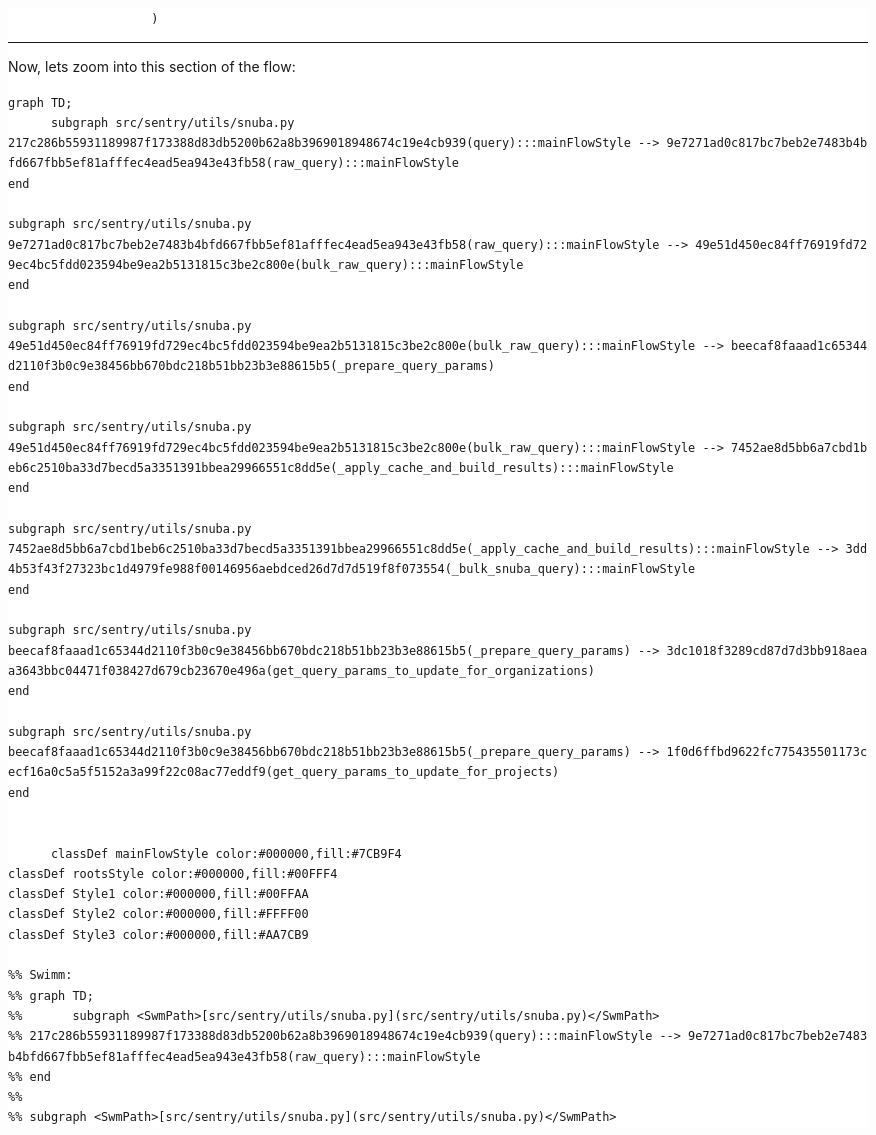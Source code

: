 ```python
                    )

```

---

</SwmSnippet>

Now, lets zoom into this section of the flow:

```mermaid
graph TD;
      subgraph src/sentry/utils/snuba.py
217c286b55931189987f173388d83db5200b62a8b3969018948674c19e4cb939(query):::mainFlowStyle --> 9e7271ad0c817bc7beb2e7483b4bfd667fbb5ef81afffec4ead5ea943e43fb58(raw_query):::mainFlowStyle
end

subgraph src/sentry/utils/snuba.py
9e7271ad0c817bc7beb2e7483b4bfd667fbb5ef81afffec4ead5ea943e43fb58(raw_query):::mainFlowStyle --> 49e51d450ec84ff76919fd729ec4bc5fdd023594be9ea2b5131815c3be2c800e(bulk_raw_query):::mainFlowStyle
end

subgraph src/sentry/utils/snuba.py
49e51d450ec84ff76919fd729ec4bc5fdd023594be9ea2b5131815c3be2c800e(bulk_raw_query):::mainFlowStyle --> beecaf8faaad1c65344d2110f3b0c9e38456bb670bdc218b51bb23b3e88615b5(_prepare_query_params)
end

subgraph src/sentry/utils/snuba.py
49e51d450ec84ff76919fd729ec4bc5fdd023594be9ea2b5131815c3be2c800e(bulk_raw_query):::mainFlowStyle --> 7452ae8d5bb6a7cbd1beb6c2510ba33d7becd5a3351391bbea29966551c8dd5e(_apply_cache_and_build_results):::mainFlowStyle
end

subgraph src/sentry/utils/snuba.py
7452ae8d5bb6a7cbd1beb6c2510ba33d7becd5a3351391bbea29966551c8dd5e(_apply_cache_and_build_results):::mainFlowStyle --> 3dd4b53f43f27323bc1d4979fe988f00146956aebdced26d7d7d519f8f073554(_bulk_snuba_query):::mainFlowStyle
end

subgraph src/sentry/utils/snuba.py
beecaf8faaad1c65344d2110f3b0c9e38456bb670bdc218b51bb23b3e88615b5(_prepare_query_params) --> 3dc1018f3289cd87d7d3bb918aeaa3643bbc04471f038427d679cb23670e496a(get_query_params_to_update_for_organizations)
end

subgraph src/sentry/utils/snuba.py
beecaf8faaad1c65344d2110f3b0c9e38456bb670bdc218b51bb23b3e88615b5(_prepare_query_params) --> 1f0d6ffbd9622fc775435501173cecf16a0c5a5f5152a3a99f22c08ac77eddf9(get_query_params_to_update_for_projects)
end


      classDef mainFlowStyle color:#000000,fill:#7CB9F4
classDef rootsStyle color:#000000,fill:#00FFF4
classDef Style1 color:#000000,fill:#00FFAA
classDef Style2 color:#000000,fill:#FFFF00
classDef Style3 color:#000000,fill:#AA7CB9

%% Swimm:
%% graph TD;
%%       subgraph <SwmPath>[src/sentry/utils/snuba.py](src/sentry/utils/snuba.py)</SwmPath>
%% 217c286b55931189987f173388d83db5200b62a8b3969018948674c19e4cb939(query):::mainFlowStyle --> 9e7271ad0c817bc7beb2e7483b4bfd667fbb5ef81afffec4ead5ea943e43fb58(raw_query):::mainFlowStyle
%% end
%% 
%% subgraph <SwmPath>[src/sentry/utils/snuba.py](src/sentry/utils/snuba.py)</SwmPath>
```